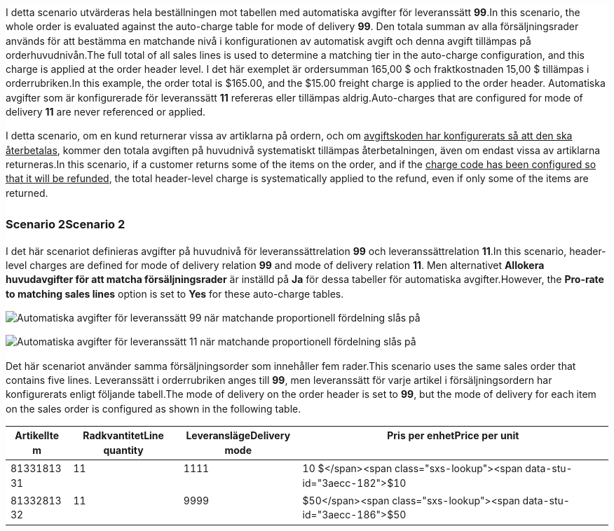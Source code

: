 <span data-ttu-id="3aecc-163">I detta scenario utvärderas hela beställningen mot tabellen med automatiska avgifter för leveranssätt **99**.</span><span class="sxs-lookup"><span data-stu-id="3aecc-163">In this scenario, the whole order is evaluated against the auto-charge table for mode of delivery **99**.</span></span> <span data-ttu-id="3aecc-164">Den totala summan av alla försäljningsrader används för att bestämma en matchande nivå i konfigurationen av automatisk avgift och denna avgift tillämpas på orderhuvudnivån.</span><span class="sxs-lookup"><span data-stu-id="3aecc-164">The full total of all sales lines is used to determine a matching tier in the auto-charge configuration, and this charge is applied at the order header level.</span></span> <span data-ttu-id="3aecc-165">I det här exemplet är ordersumman 165,00 $ och fraktkostnaden 15,00 $ tillämpas i orderrubriken.</span><span class="sxs-lookup"><span data-stu-id="3aecc-165">In this example, the order total is $165.00, and the $15.00 freight charge is applied to the order header.</span></span> <span data-ttu-id="3aecc-166">Automatiska avgifter som är konfigurerade för leveranssätt **11** refereras eller tillämpas aldrig.</span><span class="sxs-lookup"><span data-stu-id="3aecc-166">Auto-charges that are configured for mode of delivery **11** are never referenced or applied.</span></span>

<span data-ttu-id="3aecc-167">I detta scenario, om en kund returnerar vissa av artiklarna på ordern, och om [avgiftskoden har konfigurerats så att den ska återbetalas](https://docs.microsoft.com/dynamics365/unified-operations/retail/omni-auto-charges#setup-and-configuration-2), kommer den totala avgiften på huvudnivå systematiskt tillämpas återbetalningen, även om endast vissa av artiklarna returneras.</span><span class="sxs-lookup"><span data-stu-id="3aecc-167">In this scenario, if a customer returns some of the items on the order, and if the [charge code has been configured so that it will be refunded](https://docs.microsoft.com/dynamics365/unified-operations/retail/omni-auto-charges#setup-and-configuration-2), the total header-level charge is systematically applied to the refund, even if only some of the items are returned.</span></span>

### <a name="scenario-2"></a><span data-ttu-id="3aecc-168">Scenario 2</span><span class="sxs-lookup"><span data-stu-id="3aecc-168">Scenario 2</span></span>

<span data-ttu-id="3aecc-169">I det här scenariot definieras avgifter på huvudnivå för leveranssättrelation **99** och leveranssättrelation **11**.</span><span class="sxs-lookup"><span data-stu-id="3aecc-169">In this scenario, header-level charges are defined for mode of delivery relation **99** and mode of delivery relation **11**.</span></span> <span data-ttu-id="3aecc-170">Men alternativet **Allokera huvudavgifter för att matcha försäljningsrader** är inställd på **Ja** för dessa tabeller för automatiska avgifter.</span><span class="sxs-lookup"><span data-stu-id="3aecc-170">However, the **Pro-rate to matching sales lines** option is set to **Yes** for these auto-charge tables.</span></span>

![Automatiska avgifter för leveranssätt 99 när matchande proportionell fördelning slås på](media/99_enabled.png)

![Automatiska avgifter för leveranssätt 11 när matchande proportionell fördelning slås på](media/11_enabled.png)

<span data-ttu-id="3aecc-173">Det här scenariot använder samma försäljningsorder som innehåller fem rader.</span><span class="sxs-lookup"><span data-stu-id="3aecc-173">This scenario uses the same sales order that contains five lines.</span></span> <span data-ttu-id="3aecc-174">Leveranssätt i orderrubriken anges till **99**, men leveranssätt för varje artikel i försäljningsordern har konfigurerats enligt följande tabell.</span><span class="sxs-lookup"><span data-stu-id="3aecc-174">The mode of delivery on the order header is set to **99**, but the mode of delivery for each item on the sales order is configured as shown in the following table.</span></span>

| <span data-ttu-id="3aecc-175">Artikel</span><span class="sxs-lookup"><span data-stu-id="3aecc-175">Item</span></span>  | <span data-ttu-id="3aecc-176">Radkvantitet</span><span class="sxs-lookup"><span data-stu-id="3aecc-176">Line quantity</span></span> | <span data-ttu-id="3aecc-177">Leveransläge</span><span class="sxs-lookup"><span data-stu-id="3aecc-177">Delivery mode</span></span> | <span data-ttu-id="3aecc-178">Pris per enhet</span><span class="sxs-lookup"><span data-stu-id="3aecc-178">Price per unit</span></span> |
|-------|---------------|---------------|----------------|
| <span data-ttu-id="3aecc-179">81331</span><span class="sxs-lookup"><span data-stu-id="3aecc-179">81331</span></span> | <span data-ttu-id="3aecc-180">1</span><span class="sxs-lookup"><span data-stu-id="3aecc-180">1</span></span>             | <span data-ttu-id="3aecc-181">11</span><span class="sxs-lookup"><span data-stu-id="3aecc-181">11</span></span>            | <span data-ttu-id="3aecc-182">10 $</span><span class="sxs-lookup"><span data-stu-id="3aecc-182">$10</span></span>            |
| <span data-ttu-id="3aecc-183">81332</span><span class="sxs-lookup"><span data-stu-id="3aecc-183">81332</span></span> | <span data-ttu-id="3aecc-184">1</span><span class="sxs-lookup"><span data-stu-id="3aecc-184">1</span></span>             | <span data-ttu-id="3aecc-185">99</span><span class="sxs-lookup"><span data-stu-id="3aecc-185">99</span></span>            | <span data-ttu-id="3aecc-186">$50</span><span class="sxs-lookup"><span data-stu-id="3aecc-186">$50</span></span>            |